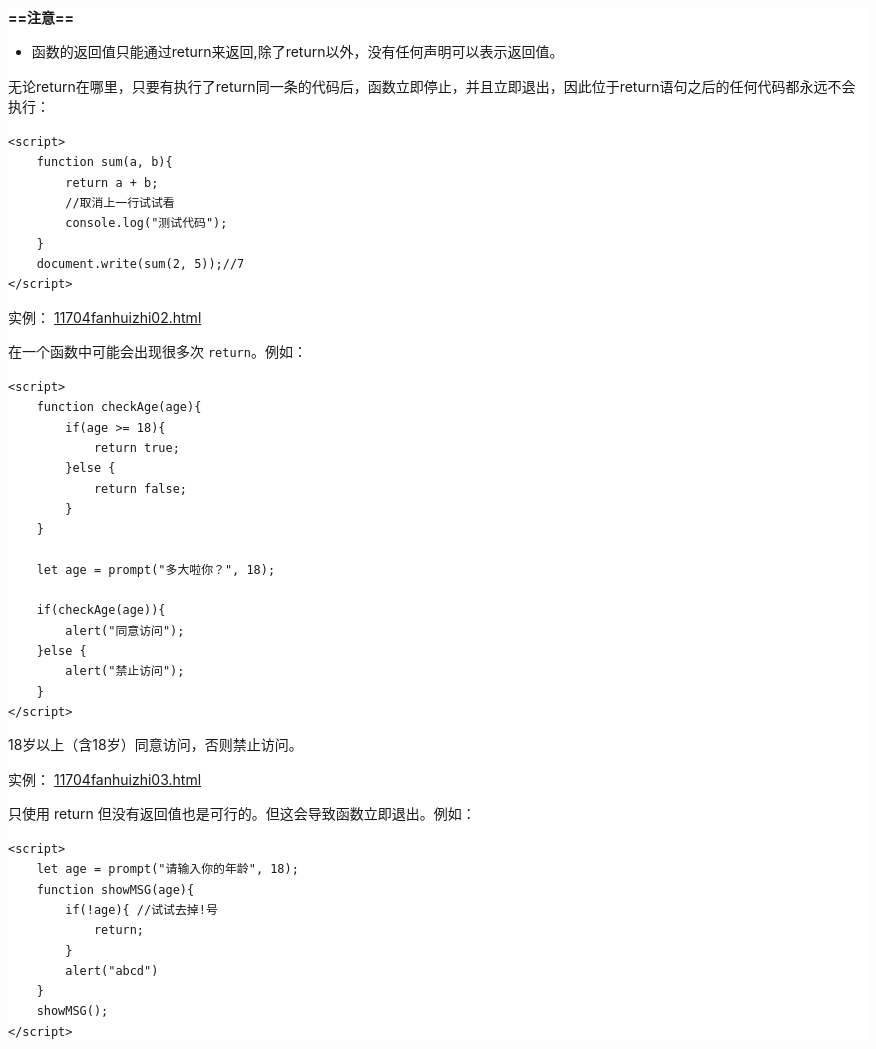 **==注意==**

* 函数的返回值只能通过return来返回,除了return以外，没有任何声明可以表示返回值。



无论return在哪里，只要有执行了return同一条的代码后，函数立即停止，并且立即退出，因此位于return语句之后的任何代码都永远不会执行：

```
<script>
    function sum(a, b){
        return a + b;
        //取消上一行试试看
        console.log("测试代码");
    }
    document.write(sum(2, 5));//7
</script>
```

实例： [11704fanhuizhi02.html](11704fanhuizhi02.html) 



在一个函数中可能会出现很多次 `return`。例如：

```
<script>
    function checkAge(age){
        if(age >= 18){
            return true;
        }else {
            return false;
        }
    }

    let age = prompt("多大啦你？", 18);

    if(checkAge(age)){
        alert("同意访问");
    }else {
        alert("禁止访问");
    }
</script>
```

18岁以上（含18岁）同意访问，否则禁止访问。

实例：  [11704fanhuizhi03.html](11704fanhuizhi03.html) 



只使用 return 但没有返回值也是可行的。但这会导致函数立即退出。例如：

```
<script>
    let age = prompt("请输入你的年龄", 18);
    function showMSG(age){
        if(!age){ //试试去掉!号
            return;
        }
        alert("abcd")
    }
    showMSG();
</script>
```
